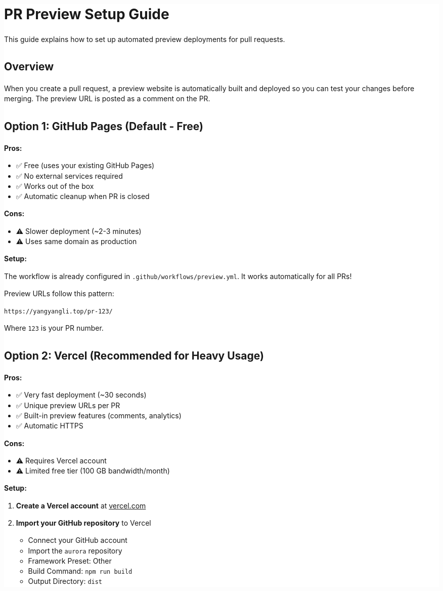 # PR Preview Setup Guide

This guide explains how to set up automated preview deployments for pull requests.

## Overview

When you create a pull request, a preview website is automatically built and deployed so you can test your changes before merging. The preview URL is posted as a comment on the PR.

## Option 1: GitHub Pages (Default - Free)

**Pros:**
- ✅ Free (uses your existing GitHub Pages)
- ✅ No external services required
- ✅ Works out of the box
- ✅ Automatic cleanup when PR is closed

**Cons:**
- ⚠️ Slower deployment (~2-3 minutes)
- ⚠️ Uses same domain as production

**Setup:**

The workflow is already configured in `.github/workflows/preview.yml`. It works automatically for all PRs!

Preview URLs follow this pattern:
```
https://yangyangli.top/pr-123/
```

Where `123` is your PR number.

## Option 2: Vercel (Recommended for Heavy Usage)

**Pros:**
- ✅ Very fast deployment (~30 seconds)
- ✅ Unique preview URLs per PR
- ✅ Built-in preview features (comments, analytics)
- ✅ Automatic HTTPS

**Cons:**
- ⚠️ Requires Vercel account
- ⚠️ Limited free tier (100 GB bandwidth/month)

**Setup:**

1. **Create a Vercel account** at [vercel.com](https://vercel.com)

2. **Import your GitHub repository** to Vercel
   - Connect your GitHub account
   - Import the `aurora` repository
   - Framework Preset: Other
   - Build Command: `npm run build`
   - Output Directory: `dist`
